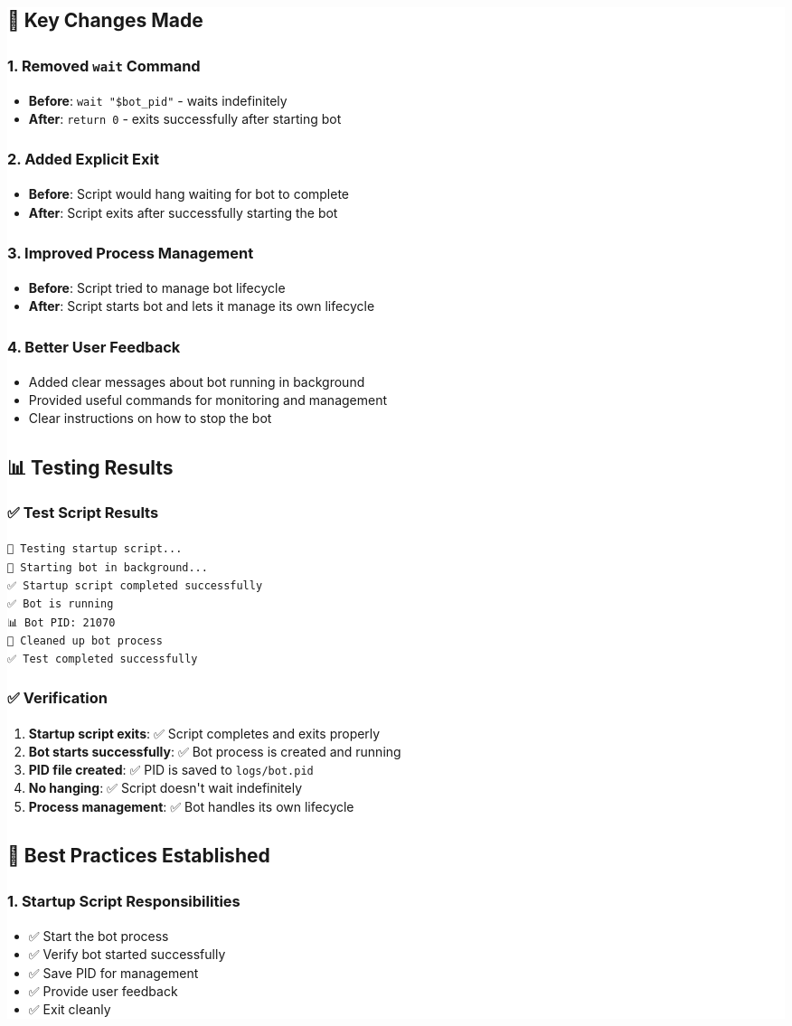 ## 🔧 **Key Changes Made**

### **1. Removed `wait` Command**
- **Before**: `wait "$bot_pid"` - waits indefinitely
- **After**: `return 0` - exits successfully after starting bot

### **2. Added Explicit Exit**
- **Before**: Script would hang waiting for bot to complete
- **After**: Script exits after successfully starting the bot

### **3. Improved Process Management**
- **Before**: Script tried to manage bot lifecycle
- **After**: Script starts bot and lets it manage its own lifecycle

### **4. Better User Feedback**
- Added clear messages about bot running in background
- Provided useful commands for monitoring and management
- Clear instructions on how to stop the bot

## 📊 **Testing Results**

### **✅ Test Script Results**
```
🧪 Testing startup script...
🚀 Starting bot in background...
✅ Startup script completed successfully
✅ Bot is running
📊 Bot PID: 21070
🧹 Cleaned up bot process
✅ Test completed successfully
```

### **✅ Verification**
1. **Startup script exits**: ✅ Script completes and exits properly
2. **Bot starts successfully**: ✅ Bot process is created and running
3. **PID file created**: ✅ PID is saved to `logs/bot.pid`
4. **No hanging**: ✅ Script doesn't wait indefinitely
5. **Process management**: ✅ Bot handles its own lifecycle

## 🎯 **Best Practices Established**

### **1. Startup Script Responsibilities**
- ✅ Start the bot process
- ✅ Verify bot started successfully
- ✅ Save PID for management
- ✅ Provide user feedback
- ✅ Exit cleanly
